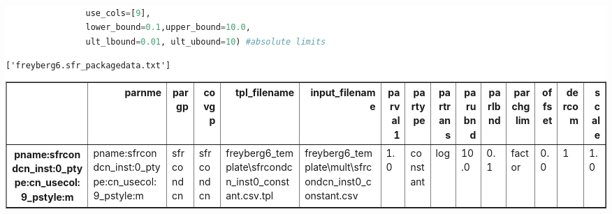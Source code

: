 ```python
                use_cols=[9],
                lower_bound=0.1,upper_bound=10.0,
                ult_lbound=0.01, ult_ubound=10) #absolute limits
```

    ['freyberg6.sfr_packagedata.txt']
    




<div>
<style scoped>
    .dataframe tbody tr th:only-of-type {
        vertical-align: middle;
    }

    .dataframe tbody tr th {
        vertical-align: top;
    }

    .dataframe thead th {
        text-align: right;
    }
</style>
<table border="1" class="dataframe">
  <thead>
    <tr style="text-align: right;">
      <th></th>
      <th>parnme</th>
      <th>pargp</th>
      <th>covgp</th>
      <th>tpl_filename</th>
      <th>input_filename</th>
      <th>parval1</th>
      <th>partype</th>
      <th>partrans</th>
      <th>parubnd</th>
      <th>parlbnd</th>
      <th>parchglim</th>
      <th>offset</th>
      <th>dercom</th>
      <th>scale</th>
    </tr>
  </thead>
  <tbody>
    <tr>
      <th>pname:sfrcondcn_inst:0_ptype:cn_usecol:9_pstyle:m</th>
      <td>pname:sfrcondcn_inst:0_ptype:cn_usecol:9_pstyle:m</td>
      <td>sfrcondcn</td>
      <td>sfrcondcn</td>
      <td>freyberg6_template\sfrcondcn_inst0_constant.csv.tpl</td>
      <td>freyberg6_template\mult\sfrcondcn_inst0_constant.csv</td>
      <td>1.0</td>
      <td>constant</td>
      <td>log</td>
      <td>10.0</td>
      <td>0.1</td>
      <td>factor</td>
      <td>0.0</td>
      <td>1</td>
      <td>1.0</td>
    </tr>
  </tbody>
</table>
</div>
